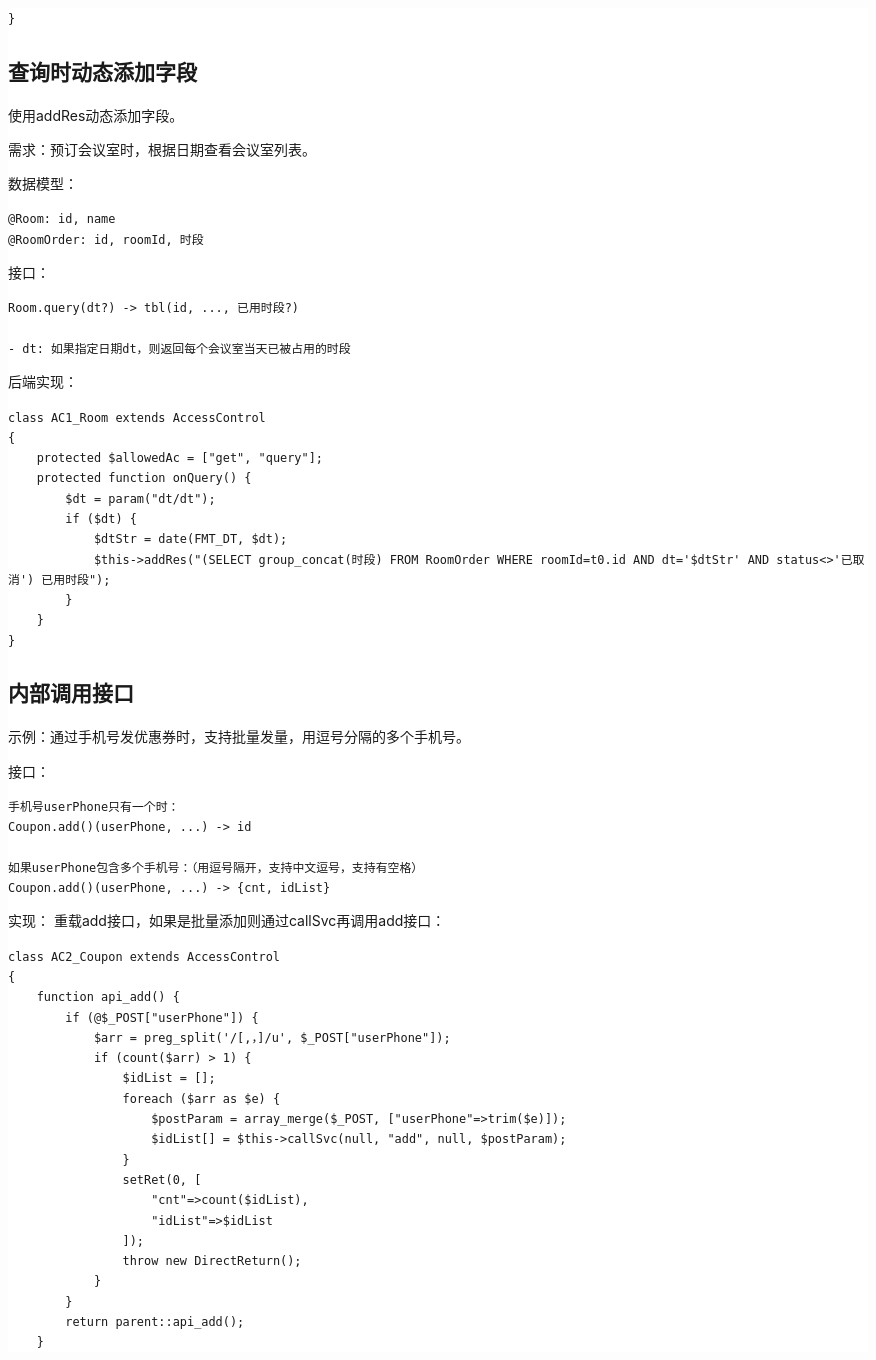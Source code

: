 	}

## 查询时动态添加字段

使用addRes动态添加字段。

需求：预订会议室时，根据日期查看会议室列表。

数据模型：

	@Room: id, name
	@RoomOrder: id, roomId, 时段

接口：

	Room.query(dt?) -> tbl(id, ..., 已用时段?)

	- dt: 如果指定日期dt，则返回每个会议室当天已被占用的时段

后端实现：

	class AC1_Room extends AccessControl
	{
		protected $allowedAc = ["get", "query"];
		protected function onQuery() {
			$dt = param("dt/dt");
			if ($dt) {
				$dtStr = date(FMT_DT, $dt);
				$this->addRes("(SELECT group_concat(时段) FROM RoomOrder WHERE roomId=t0.id AND dt='$dtStr' AND status<>'已取消') 已用时段");
			}
		}
	}

## 内部调用接口

示例：通过手机号发优惠券时，支持批量发量，用逗号分隔的多个手机号。

接口：

	手机号userPhone只有一个时：
	Coupon.add()(userPhone, ...) -> id

	如果userPhone包含多个手机号：（用逗号隔开，支持中文逗号，支持有空格）
	Coupon.add()(userPhone, ...) -> {cnt, idList}

实现：
重载add接口，如果是批量添加则通过callSvc再调用add接口：

	class AC2_Coupon extends AccessControl
	{
		function api_add() {
			if (@$_POST["userPhone"]) {
				$arr = preg_split('/[,，]/u', $_POST["userPhone"]);
				if (count($arr) > 1) {
					$idList = [];
					foreach ($arr as $e) {
						$postParam = array_merge($_POST, ["userPhone"=>trim($e)]);
						$idList[] = $this->callSvc(null, "add", null, $postParam);
					}
					setRet(0, [
						"cnt"=>count($idList),
						"idList"=>$idList
					]);
					throw new DirectReturn();
				}
			}
			return parent::api_add();
		}